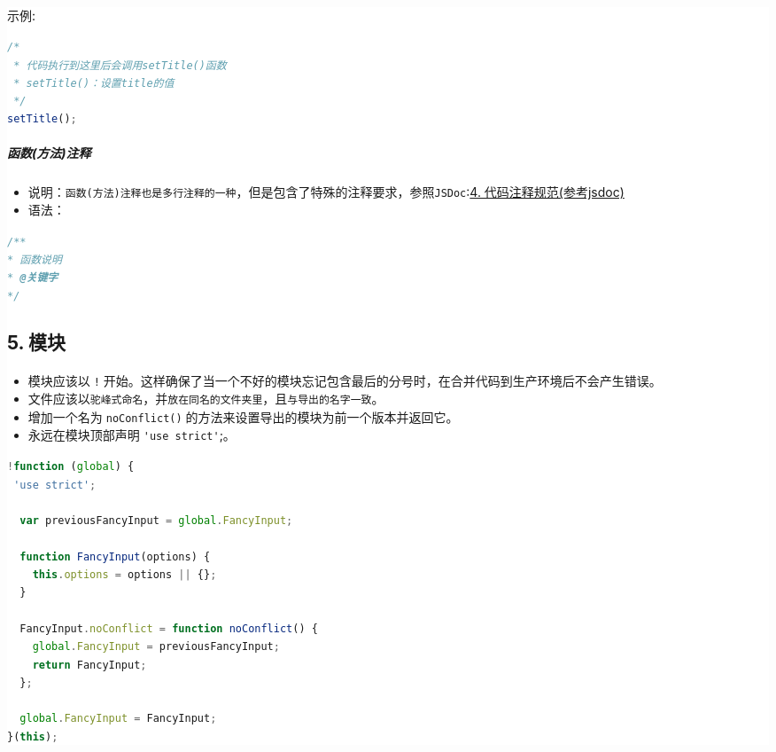 示例:
```js
/*
 * 代码执行到这里后会调用setTitle()函数
 * setTitle()：设置title的值
 */
setTitle();
```

##### 函数(方法)注释

+ 说明：`函数(方法)注释也是多行注释的一种`，但是包含了特殊的注释要求，参照`JSDoc`:[4. 代码注释规范(参考jsdoc)](https://app.yinxiang.com/shard/s69/nl/15821309/43152e66-3ade-47ce-8602-779556c3fea8/)
+ 语法：
```js
/** 
* 函数说明 
* @关键字 
*/
```

## 5. 模块

+ 模块应该以 `!` 开始。这样确保了当一个不好的模块忘记包含最后的分号时，在合并代码到生产环境后不会产生错误。
+ 文件应该以`驼峰式命名`，并`放在同名的文件夹里`，且`与导出的名字一致`。
+ 增加一个名为 `noConflict()` 的方法来设置导出的模块为前一个版本并返回它。
+ 永远在模块顶部声明 `'use strict'`;。

```js
!function (global) {
 'use strict';

  var previousFancyInput = global.FancyInput;

  function FancyInput(options) {
    this.options = options || {};
  }

  FancyInput.noConflict = function noConflict() {
    global.FancyInput = previousFancyInput;
    return FancyInput;
  };

  global.FancyInput = FancyInput;
}(this);
```

